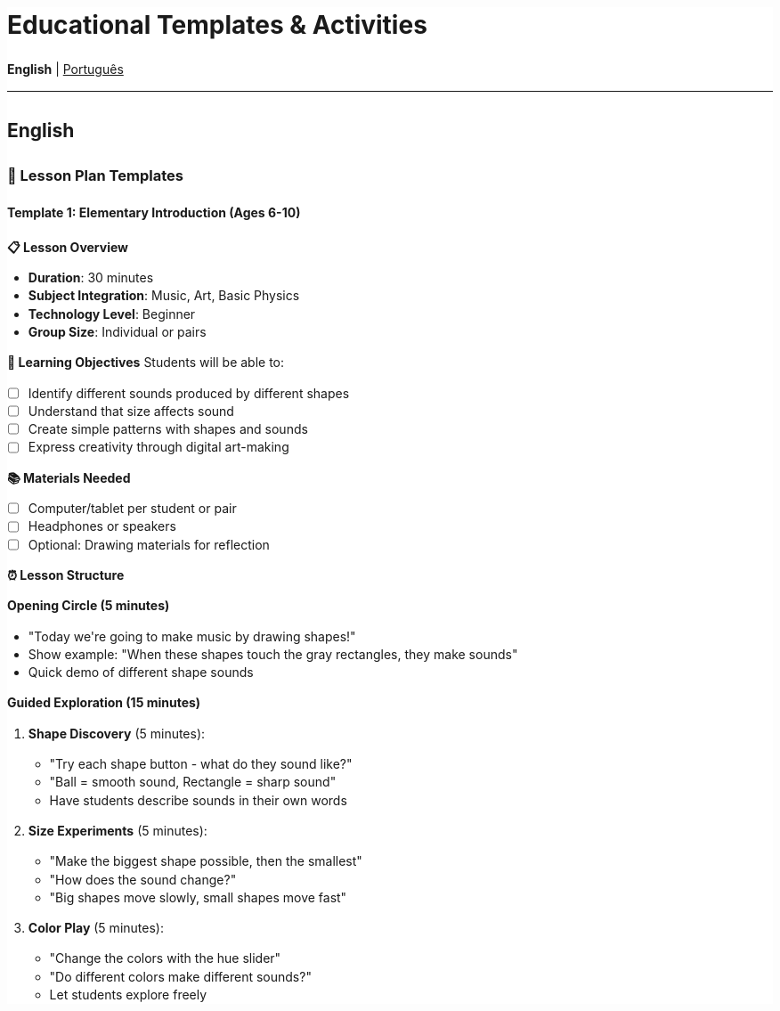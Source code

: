 # Educational Templates & Activities

**English** | [Português](#português)

---

## English

### 📝 Lesson Plan Templates

#### Template 1: Elementary Introduction (Ages 6-10)

**📋 Lesson Overview**
- **Duration**: 30 minutes
- **Subject Integration**: Music, Art, Basic Physics
- **Technology Level**: Beginner
- **Group Size**: Individual or pairs

**🎯 Learning Objectives**
Students will be able to:
- [ ] Identify different sounds produced by different shapes
- [ ] Understand that size affects sound
- [ ] Create simple patterns with shapes and sounds
- [ ] Express creativity through digital art-making

**📚 Materials Needed**
- [ ] Computer/tablet per student or pair
- [ ] Headphones or speakers
- [ ] Optional: Drawing materials for reflection

**⏰ Lesson Structure**

**Opening Circle (5 minutes)**
- "Today we're going to make music by drawing shapes!"
- Show example: "When these shapes touch the gray rectangles, they make sounds"
- Quick demo of different shape sounds

**Guided Exploration (15 minutes)**
1. **Shape Discovery** (5 minutes):
   - "Try each shape button - what do they sound like?"
   - "Ball = smooth sound, Rectangle = sharp sound"
   - Have students describe sounds in their own words

2. **Size Experiments** (5 minutes):
   - "Make the biggest shape possible, then the smallest"
   - "How does the sound change?"
   - "Big shapes move slowly, small shapes move fast"

3. **Color Play** (5 minutes):
   - "Change the colors with the hue slider"
   - "Do different colors make different sounds?"
   - Let students explore freely

